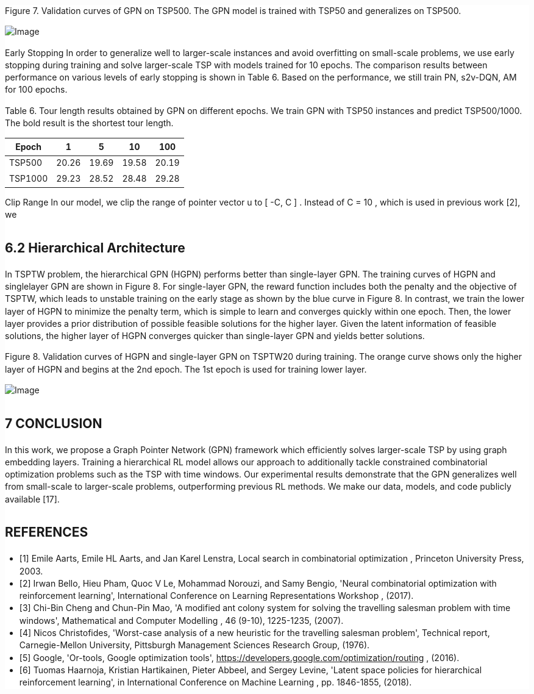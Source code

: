 Figure 7. Validation curves of GPN on TSP500. The GPN model is trained with TSP50 and generalizes on TSP500.

![Image](image_000006_0b61bbb329277b4a02b12d0ff352d0e137dcdbd496f4a65abbdbae6d9ec5684d.png)

Early Stopping In order to generalize well to larger-scale instances and avoid overfitting on small-scale problems, we use early stopping during training and solve larger-scale TSP with models trained for 10 epochs. The comparison results between performance on various levels of early stopping is shown in Table 6. Based on the performance, we still train PN, s2v-DQN, AM for 100 epochs.

Table 6. Tour length results obtained by GPN on different epochs. We train GPN with TSP50 instances and predict TSP500/1000. The bold result is the shortest tour length.

| Epoch   |     1 |     5 |    10 |   100 |
|---------|-------|-------|-------|-------|
| TSP500  | 20.26 | 19.69 | 19.58 | 20.19 |
| TSP1000 | 29.23 | 28.52 | 28.48 | 29.28 |

Clip Range In our model, we clip the range of pointer vector u to [ -C, C ] . Instead of C = 10 , which is used in previous work [2], we

## 6.2 Hierarchical Architecture

In TSPTW problem, the hierarchical GPN (HGPN) performs better than single-layer GPN. The training curves of HGPN and singlelayer GPN are shown in Figure 8. For single-layer GPN, the reward function includes both the penalty and the objective of TSPTW, which leads to unstable training on the early stage as shown by the blue curve in Figure 8. In contrast, we train the lower layer of HGPN to minimize the penalty term, which is simple to learn and converges quickly within one epoch. Then, the lower layer provides a prior distribution of possible feasible solutions for the higher layer. Given the latent information of feasible solutions, the higher layer of HGPN converges quicker than single-layer GPN and yields better solutions.

Figure 8. Validation curves of HGPN and single-layer GPN on TSPTW20 during training. The orange curve shows only the higher layer of HGPN and begins at the 2nd epoch. The 1st epoch is used for training lower layer.

![Image](image_000007_331cdd08333bb06c0f097f936be3c2cea011ebc5f9ebf21881edd7932da7c7da.png)

## 7 CONCLUSION

In this work, we propose a Graph Pointer Network (GPN) framework which efficiently solves larger-scale TSP by using graph embedding layers. Training a hierarchical RL model allows our approach to additionally tackle constrained combinatorial optimization problems such as the TSP with time windows. Our experimental results demonstrate that the GPN generalizes well from small-scale to larger-scale problems, outperforming previous RL methods. We make our data, models, and code publicly available [17].

## REFERENCES

- [1] Emile Aarts, Emile HL Aarts, and Jan Karel Lenstra, Local search in combinatorial optimization , Princeton University Press, 2003.
- [2] Irwan Bello, Hieu Pham, Quoc V Le, Mohammad Norouzi, and Samy Bengio, 'Neural combinatorial optimization with reinforcement learning', International Conference on Learning Representations Workshop , (2017).
- [3] Chi-Bin Cheng and Chun-Pin Mao, 'A modified ant colony system for solving the travelling salesman problem with time windows', Mathematical and Computer Modelling , 46 (9-10), 1225-1235, (2007).
- [4] Nicos Christofides, 'Worst-case analysis of a new heuristic for the travelling salesman problem', Technical report, Carnegie-Mellon University, Pittsburgh Management Sciences Research Group, (1976).
- [5] Google, 'Or-tools, Google optimization tools', https://developers.google.com/optimization/routing , (2016).
- [6] Tuomas Haarnoja, Kristian Hartikainen, Pieter Abbeel, and Sergey Levine, 'Latent space policies for hierarchical reinforcement learning', in International Conference on Machine Learning , pp. 1846-1855, (2018).
